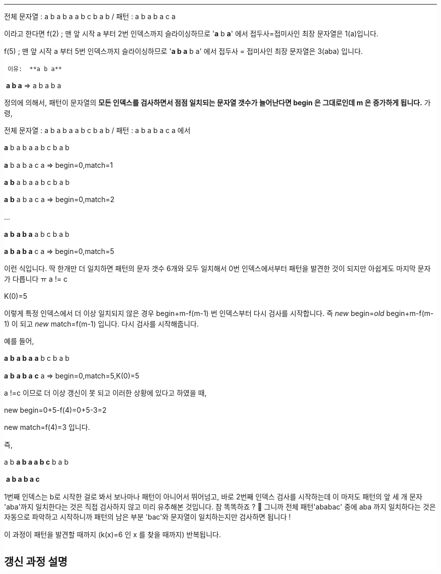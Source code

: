   ------------------------------------------------------------------------------------------------

  전체 문자열 : a b a b a a b c b a b / 패턴 : a b a b a c a 

  이라고 한다면 f(2) ; 맨 앞 시작 a 부터 2번 인덱스까지 슬라이싱하므로 '**a** b **a**' 에서 접두사=접미사인 최장 문자열은 1(a)입니다. 

  f(5) ; 맨 앞 시작 a 부터 5번 인덱스까지 슬라이싱하므로 '**a b a** b a' 에서 접두사 = 접미사인 최장 문자열은 3(aba) 입니다. 

     이유:  **a b a**

  ​            **a b a**       => a b a b a 



정의에 의해서, 패턴이 문자열의 **모든 인덱스를 검사하면서 점점 일치되는 문자열 갯수가 늘어난다면 begin 은 그대로인데 m 은 증가하게 됩니다.** 가령,

전체 문자열 : a b a b a a b c b a b / 패턴 : a b a b a c a  에서 

**a** b a b a a b c b a b 

**a** b a b a c a                         => begin=0,match=1



**a** **b** a b a a b c b a b 

**a** **b** a b a c a                       => begin=0,match=2

...

**a** **b** **a b a** a b c b a b 

**a** **b** **a b a** c a                      => begin=0,match=5 

이런 식입니다. 딱 한개만 더 일치하면 패턴의 문자 갯수 6개와 모두 일치해서 0번 인덱스에서부터 패턴을 발견한 것이 되지만 아쉽게도 마지막 문자가 다릅니다 ㅠ a != c

K(0)=5

이렇게 특정 인덱스에서 더 이상 일치되지 않은 경우 begin+m-f(m-1) 번 인덱스부터 다시 검사를 시작합니다. 즉 *new* begin=*old* begin+m-f(m-1) 이 되고 *new* match=f(m-1) 입니다. 다시 검사를 시작해줍니다.

예를 들어,

**a** **b** **a b a** **a** b c b a b 

**a** **b** **a b a** **c** a                      => begin=0,match=5,K(0)=5

a !=c 이므로 더 이상 갱신이 못 되고 이러한 상황에 있다고 하였을 때,

new begin=0+5-f(4)=0+5-3=2

new match=f(4)=3 입니다.

즉,

a b **a b a a b c** b a b 

​       **a b a b a c**

1번째 인덱스는 b로 시작한 걸로 봐서 보나마나 패턴이 아니어서 뛰어넘고, 바로 2번째 인덱스 검사를 시작하는데 이 마저도 패턴의 앞 세 개 문자 'aba'까지 일치한다는 것은 직접 검사하지 않고 미리 유추해본 것입니다. 참 똑똑하죠 ? 👀 그니까 전체 패턴'ababac' 중에 aba 까지 일치하다는 것은 자동으로 파악하고 시작하니까 패턴의 남은 부분 'bac'와 문자열이 일치하는지만 검사하면 됩니다 ! 

이 과정이 패턴을 발견할 때까지 (k(x)=6 인 x 를 찾을 때까지) 반복됩니다. 

## 갱신 과정 설명 
